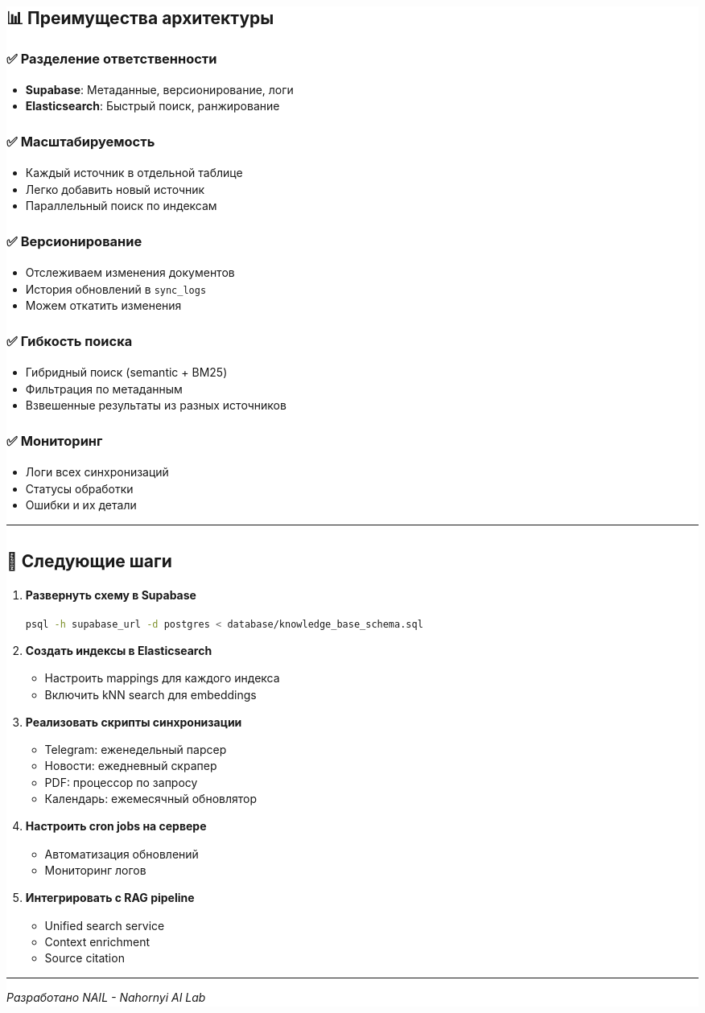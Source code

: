 ## 📊 Преимущества архитектуры

### ✅ Разделение ответственности
- **Supabase**: Метаданные, версионирование, логи
- **Elasticsearch**: Быстрый поиск, ранжирование

### ✅ Масштабируемость
- Каждый источник в отдельной таблице
- Легко добавить новый источник
- Параллельный поиск по индексам

### ✅ Версионирование
- Отслеживаем изменения документов
- История обновлений в `sync_logs`
- Можем откатить изменения

### ✅ Гибкость поиска
- Гибридный поиск (semantic + BM25)
- Фильтрация по метаданным
- Взвешенные результаты из разных источников

### ✅ Мониторинг
- Логи всех синхронизаций
- Статусы обработки
- Ошибки и их детали

---

## 🚀 Следующие шаги

1. **Развернуть схему в Supabase**
   ```bash
   psql -h supabase_url -d postgres < database/knowledge_base_schema.sql
   ```

2. **Создать индексы в Elasticsearch**
   - Настроить mappings для каждого индекса
   - Включить kNN search для embeddings

3. **Реализовать скрипты синхронизации**
   - Telegram: еженедельный парсер
   - Новости: ежедневный скрапер
   - PDF: процессор по запросу
   - Календарь: ежемесячный обновлятор

4. **Настроить cron jobs на сервере**
   - Автоматизация обновлений
   - Мониторинг логов

5. **Интегрировать с RAG pipeline**
   - Unified search service
   - Context enrichment
   - Source citation

---

*Разработано NAIL - Nahornyi AI Lab*
